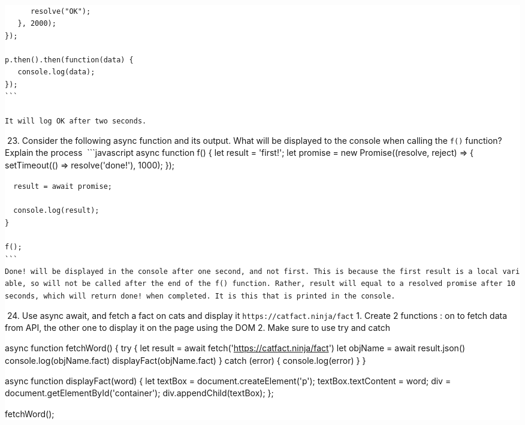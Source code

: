           resolve("OK");
       }, 2000);
    });
    
    p.then().then(function(data) {
       console.log(data);
    });
    ```

    It will log OK after two seconds.
​
23. Consider the following async function and its output. What will be displayed to the console when calling the `f()` function? Explain the process
​
    ```javascript
    async function f() {
      let result = 'first!';
      let promise = new Promise((resolve, reject) => {
        setTimeout(() => resolve('done!'), 1000);
      });
    
      result = await promise;
    
      console.log(result);
    }
    
    f();
    ```
    Done! will be displayed in the console after one second, and not first. This is because the first result is a local variable, so will not be called after the end of the f() function. Rather, result will equal to a resolved promise after 10 seconds, which will return done! when completed. It is this that is printed in the console.
​
24. Use async await, and fetch a fact on cats and display it `https://catfact.ninja/fact`
    1. Create 2 functions : on to fetch data from API, the other one to display it on the page using the DOM
    2. Make sure to use try and catch

async function fetchWord() {
    try {
        let result = await fetch('https://catfact.ninja/fact')
        let objName = await result.json()
        console.log(objName.fact)
        displayFact(objName.fact)
    }
    catch (error) {
        console.log(error)
    }
}

async function displayFact(word) {
    let textBox = document.createElement('p');
    textBox.textContent = word;
    div = document.getElementById('container');
    div.appendChild(textBox);
};

fetchWord();
